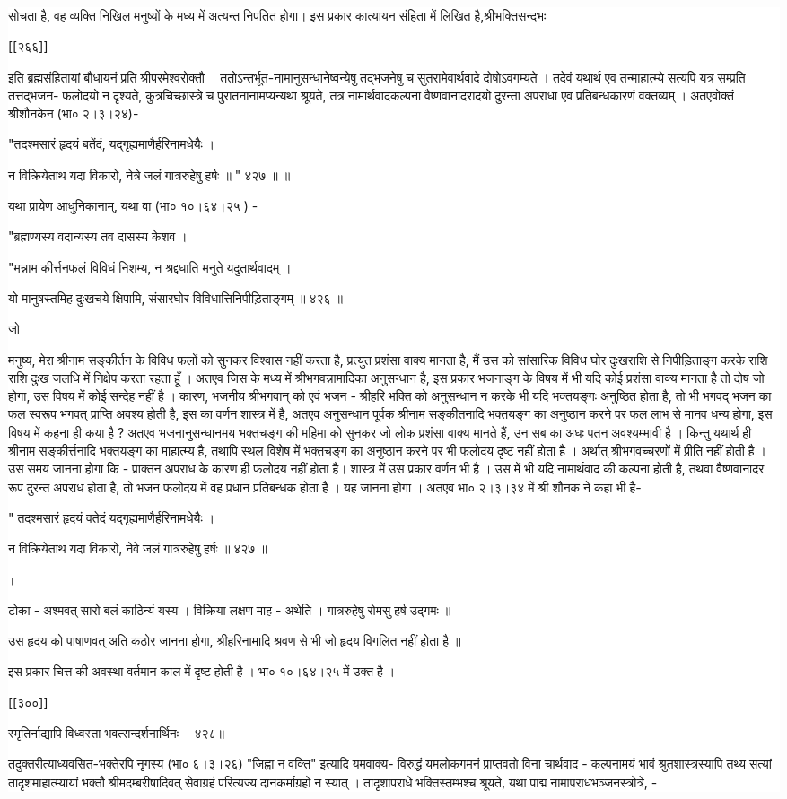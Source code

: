 सोचता है, वह व्यक्ति निखिल मनुष्यों के मध्य में अत्यन्त निपतित होगा। इस प्रकार कात्यायन संहिता में लिखित है,श्रीभक्तिसन्दभः 

[[२६६]]

इति ब्रह्मसंहितायां बौधायनं प्रति श्रीपरमेश्वरोक्तौ । ततोऽन्तर्भूत-नामानुसन्धानेष्वन्येषु तद्भजनेषु च सुतरामेवार्थवादे दोषोऽवगम्यते । तदेवं यथार्थ एव तन्माहात्म्ये सत्यपि यत्र सम्प्रति तत्तद्भजन- फलोदयो न दृश्यते, कुत्रचिच्छास्त्रे च पुरातनानामप्यन्यथा श्रूयते, तत्र नामार्थवादकल्पना वैष्णवानादरादयो दुरन्ता अपराधा एव प्रतिबन्धकारणं वक्तव्यम् । अतएवोक्तं श्रीशौनकेन (भा० २।३।२४)- 

"तदश्मसारं हृदयं बतेंदं, यद्गृह्यमाणैर्हरिनामधेयैः । 

न विक्रियेताथ यदा विकारो, नेत्रे जलं गात्ररुहेषु हर्षः ॥ " ४२७ ॥ ॥ 

यथा प्रायेण आधुनिकानाम्, यथा वा (भा० १०।६४।२५ ) - 

"ब्रह्मण्यस्य वदान्यस्य तव दासस्य केशव । 

"मन्नाम कीर्त्तनफलं विविधं निशम्य, न श्रद्दधाति मनुते यदुतार्थवादम् । 

यो मानुषस्तमिह दुःखचये क्षिपामि, संसारघोर विविधात्तिनिपीड़िताङ्गम् ॥ ४२६ ॥ 

जो 

मनुष्य, मेरा श्रीनाम सङ्कीर्तन के विविध फलों को सुनकर विश्वास नहीं करता है, प्रत्युत प्रशंसा वाक्य मानता है, मैं उस को सांसारिक विविध घोर दुःखराशि से निपीड़िताङ्ग करके राशि राशि दुःख जलधि में निक्षेप करता रहता हूँ । अतएव जिस के मध्य में श्रीभगवन्नामादिका अनुसन्धान है, इस प्रकार भजनाङ्ग के विषय में भी यदि कोई प्रशंसा वाक्य मानता है तो दोष जो होगा, उस विषय में कोई सन्देह नहीं है । कारण, भजनीय श्रीभगवान् को एवं भजन - श्रीहरि भक्ति को अनुसन्धान न करके भी यदि भक्तयङ्गः अनुष्ठित होता है, तो भी भगवद् भजन का फल स्वरूप भगवत् प्राप्ति अवश्य होती है, इस का वर्णन शास्त्र में है, अतएव अनुसन्धान पूर्वक श्रीनाम सङ्कीतनादि भक्तयङ्ग का अनुष्ठान करने पर फल लाभ से मानव धन्य होगा, इस विषय में कहना ही कया है ? अतएव भजनानुसन्धानमय भक्तचङ्ग की महिमा को सुनकर जो लोक प्रशंसा वाक्य मानते हैं, उन सब का अधः पतन अवश्यम्भावी है । किन्तु यथार्थ ही श्रीनाम सङ्कीर्त्तनादि भक्तयङ्ग का माहात्म्य है, तथापि स्थल विशेष में भक्तचङ्ग का अनुष्ठान करने पर भी फलोदय दृष्ट नहीं होता है । अर्थात् श्रीभगवच्चरणों में प्रीति नहीं होती है । उस समय जानना होगा कि - प्राक्तन अपराध के कारण ही फलोदय नहीं होता है। शास्त्र में उस प्रकार वर्णन भी है । उस में भी यदि नामार्थवाद की कल्पना होती है, तथवा वैष्णवानादर रूप दुरन्त अपराध होता है, तो भजन फलोदय में वह प्रधान प्रतिबन्धक होता है । यह जानना होगा । अतएव भा० २।३।३४ में श्री शौनक ने कहा भी है- 

" तदश्मसारं हृदयं वतेदं यद्गृह्यमाणैर्हरिनामधेयैः । 

न विक्रियेताथ यदा विकारो, नेवे जलं गात्ररुहेषु हर्षः ॥ ४२७ ॥ 

। 

टोका - अश्मवत् सारो बलं काठिन्यं यस्य । विक्रिया लक्षण माह - अथेति । गात्ररुहेषु रोमसु हर्ष उद्गमः ॥ 

उस हृदय को पाषाणवत् अति कठोर जानना होगा, श्रीहरिनामादि श्रवण से भी जो हृदय विगलित नहीं होता है ॥ 

इस प्रकार चित्त की अवस्था वर्तमान काल में दृष्ट होती है । भा० १०।६४।२५ में उक्त है । 

[[३००]] 



स्मृतिर्नाद्यापि विध्वस्ता भवत्सन्दर्शनार्थिनः । ४२८॥ 

तदुक्तरीत्याध्यवसित-भक्तेरपि नृगस्य (भा० ६।३।२६) "जिह्वा न वक्ति" इत्यादि यमवाक्य- विरुद्धं यमलोकगमनं प्राप्तवतो विना चार्थवाद - कल्पनामयं भावं श्रुतशास्त्रस्यापि तथ्य सत्यां तादृशमाहात्म्यायां भक्तौ श्रीमदम्बरीषादिवत् सेवाग्रहं परित्यज्य दानकर्माग्रहो न स्यात् । तादृशापराधे भक्तिस्तम्भश्च श्रूयते, यथा पाद्म नामापराधभञ्जनस्त्रोत्रे, - 
